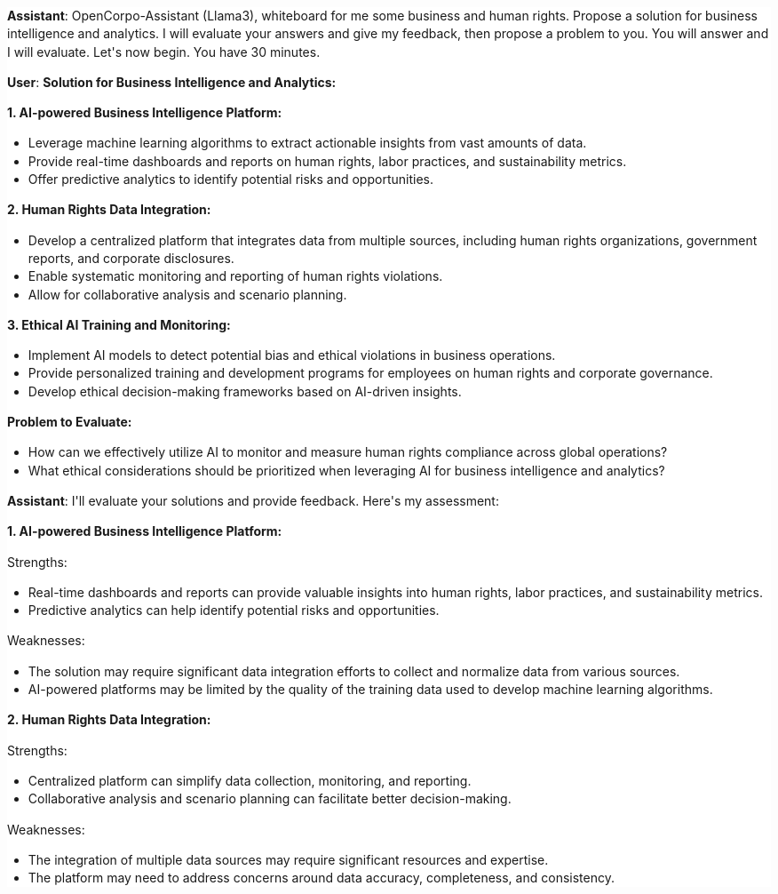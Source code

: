 **Assistant**: OpenCorpo-Assistant (Llama3), whiteboard for me some business and human rights. Propose a solution for business intelligence and analytics. I will evaluate your answers and give my feedback, then propose a problem to you. You will answer and I will evaluate. Let's now begin. You have 30 minutes.

**User**: **Solution for Business Intelligence and Analytics:**

**1. AI-powered Business Intelligence Platform:**
* Leverage machine learning algorithms to extract actionable insights from vast amounts of data.
* Provide real-time dashboards and reports on human rights, labor practices, and sustainability metrics.
* Offer predictive analytics to identify potential risks and opportunities.

**2. Human Rights Data Integration:**
* Develop a centralized platform that integrates data from multiple sources, including human rights organizations, government reports, and corporate disclosures.
* Enable systematic monitoring and reporting of human rights violations.
* Allow for collaborative analysis and scenario planning.

**3. Ethical AI Training and Monitoring:**
* Implement AI models to detect potential bias and ethical violations in business operations.
* Provide personalized training and development programs for employees on human rights and corporate governance.
* Develop ethical decision-making frameworks based on AI-driven insights.

**Problem to Evaluate:**

* How can we effectively utilize AI to monitor and measure human rights compliance across global operations?
* What ethical considerations should be prioritized when leveraging AI for business intelligence and analytics?

**Assistant**: I'll evaluate your solutions and provide feedback. Here's my assessment:

**1. AI-powered Business Intelligence Platform:**

Strengths:

* Real-time dashboards and reports can provide valuable insights into human rights, labor practices, and sustainability metrics.
* Predictive analytics can help identify potential risks and opportunities.

Weaknesses:

* The solution may require significant data integration efforts to collect and normalize data from various sources.
* AI-powered platforms may be limited by the quality of the training data used to develop machine learning algorithms.

**2. Human Rights Data Integration:**

Strengths:

* Centralized platform can simplify data collection, monitoring, and reporting.
* Collaborative analysis and scenario planning can facilitate better decision-making.

Weaknesses:

* The integration of multiple data sources may require significant resources and expertise.
* The platform may need to address concerns around data accuracy, completeness, and consistency.
